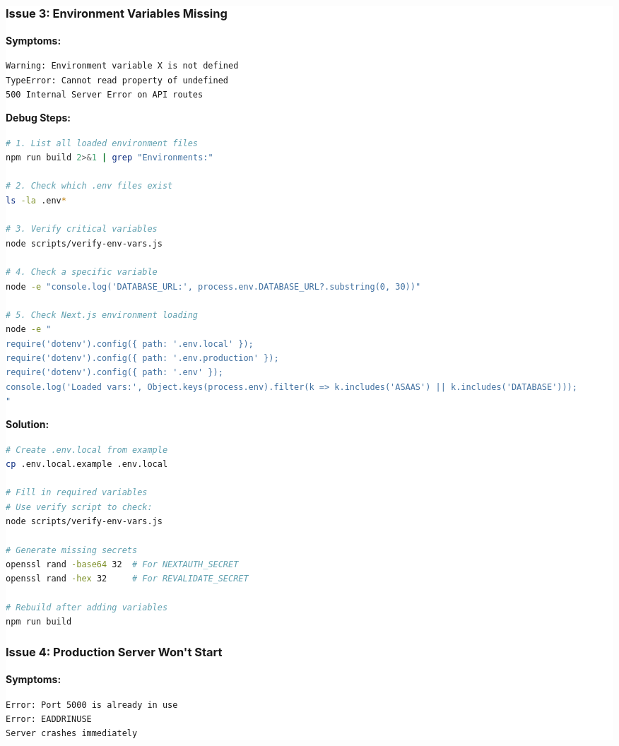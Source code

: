 ### Issue 3: Environment Variables Missing

**Symptoms:**
```
Warning: Environment variable X is not defined
TypeError: Cannot read property of undefined
500 Internal Server Error on API routes
```

**Debug Steps:**
```bash
# 1. List all loaded environment files
npm run build 2>&1 | grep "Environments:"

# 2. Check which .env files exist
ls -la .env*

# 3. Verify critical variables
node scripts/verify-env-vars.js

# 4. Check a specific variable
node -e "console.log('DATABASE_URL:', process.env.DATABASE_URL?.substring(0, 30))"

# 5. Check Next.js environment loading
node -e "
require('dotenv').config({ path: '.env.local' });
require('dotenv').config({ path: '.env.production' });
require('dotenv').config({ path: '.env' });
console.log('Loaded vars:', Object.keys(process.env).filter(k => k.includes('ASAAS') || k.includes('DATABASE')));
"
```

**Solution:**
```bash
# Create .env.local from example
cp .env.local.example .env.local

# Fill in required variables
# Use verify script to check:
node scripts/verify-env-vars.js

# Generate missing secrets
openssl rand -base64 32  # For NEXTAUTH_SECRET
openssl rand -hex 32     # For REVALIDATE_SECRET

# Rebuild after adding variables
npm run build
```

### Issue 4: Production Server Won't Start

**Symptoms:**
```
Error: Port 5000 is already in use
Error: EADDRINUSE
Server crashes immediately
```
